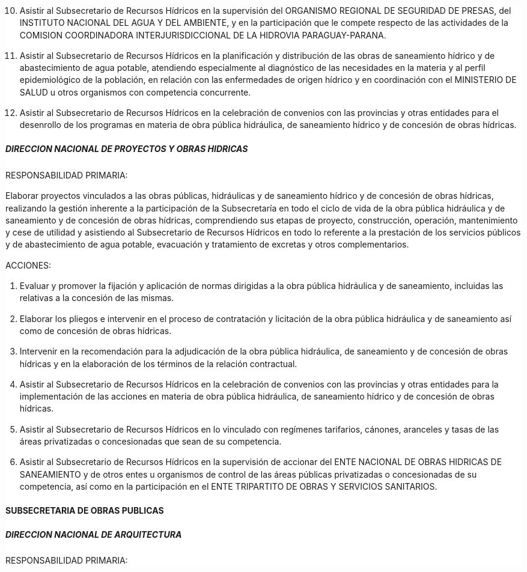 10. Asistir al Subsecretario de Recursos Hídricos en la supervisión del ORGANISMO REGIONAL DE SEGURIDAD DE PRESAS, del INSTITUTO NACIONAL DEL AGUA Y DEL AMBIENTE, y en la participación que le compete respecto de las actividades de la COMISION COORDINADORA INTERJURISDICCIONAL DE LA HIDROVIA PARAGUAY-PARANA.

11. Asistir al Subsecretario de Recursos Hídricos en la planificación y distribución de las obras de saneamiento hídrico y de abastecimiento de agua potable, atendiendo especialmente al diagnóstico de las necesidades en la materia y al perfil epidemiológico de la población, en relación con las enfermedades de origen hídrico y en coordinación con el MINISTERIO DE SALUD u otros organismos con competencia concurrente.

12. Asistir al Subsecretario de Recursos Hídricos en la celebración de convenios con las provincias y otras entidades para el desenrollo de los programas en materia de obra pública hidráulica, de saneamiento hídrico y de concesión de obras hídricas.

##### DIRECCION NACIONAL DE PROYECTOS Y OBRAS HIDRICAS

<a id="11"></a>
RESPONSABILIDAD PRIMARIA:

Elaborar proyectos vinculados a las obras públicas, hidráulicas y de saneamiento hídrico y de concesión de obras hídricas, realizando la gestión inherente a la participación de la Subsecretaría en todo el ciclo de vida de la obra pública hidráulica y de saneamiento y de concesión de obras hídricas, comprendiendo sus etapas de proyecto, construcción, operación, mantenimiento y cese de utilidad y asistiendo al Subsecretario de Recursos Hídricos en todo lo referente a la prestación de los servicios públicos y de abastecimiento de agua potable, evacuación y tratamiento de excretas y otros complementarios.

ACCIONES:

1. Evaluar y promover la fijación y aplicación de normas dirigidas a la obra pública hidráulica y de saneamiento, incluidas las relativas a la concesión de las mismas.

2. Elaborar los pliegos e intervenir en el proceso de contratación y licitación de la obra pública hidráulica y de saneamiento así como de concesión de obras hídricas.

3. Intervenir en la recomendación para la adjudicación de la obra pública hidráulica, de saneamiento y de concesión de obras hídricas y en la elaboración de los términos de la relación contractual.

4. Asistir al Subsecretario de Recursos Hídricos en la celebración de convenios con las provincias y otras entidades para la implementación de las acciones en materia de obra pública hidráulica, de saneamiento hídrico y de concesión de obras hídricas.

5. Asistir al Subsecretario de Recursos Hídricos en lo vinculado con regímenes tarifarios, cánones, aranceles y tasas de las áreas privatizadas o concesionadas que sean de su competencia.

6. Asistir al Subsecretario de Recursos Hídricos en la supervisión de accionar del ENTE NACIONAL DE OBRAS HIDRICAS DE SANEAMIENTO y de otros entes u organismos de control de las áreas públicas privatizadas o concesionadas de su competencia, así como en la participación en el ENTE TRIPARTITO DE OBRAS Y SERVICIOS SANITARIOS.

#### SUBSECRETARIA DE OBRAS PUBLICAS

##### DIRECCION NACIONAL DE ARQUITECTURA

<a id="12"></a>
RESPONSABILIDAD PRIMARIA:
